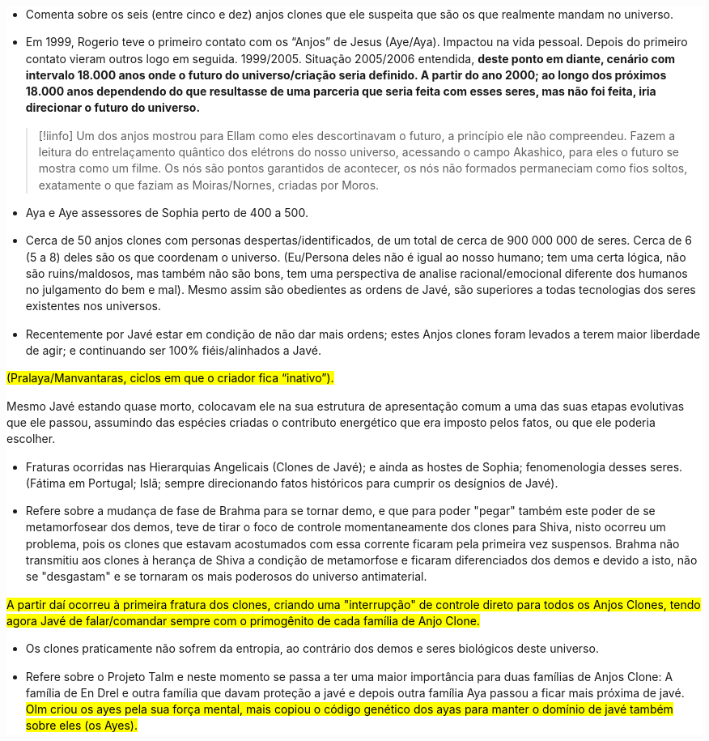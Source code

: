 - Comenta sobre os seis (entre cinco e dez) anjos clones que ele suspeita que são os que realmente mandam no universo.

- Em 1999, Rogerio teve o primeiro contato com os “Anjos” de Jesus (Aye/Aya). Impactou na vida pessoal. Depois do primeiro contato vieram outros logo em seguida. 1999/2005. Situação 2005/2006 entendida, **deste ponto em diante, cenário com intervalo 18.000 anos onde o futuro do universo/criação seria definido. A partir do ano 2000; ao longo dos próximos 18.000 anos dependendo do que resultasse de uma parceria que seria feita com esses seres, mas não foi feita, iria direcionar o futuro do universo.**

>[!iinfo] 
> Um dos anjos mostrou para Ellam como eles descortinavam o futuro, a princípio ele não compreendeu. Fazem a leitura do entrelaçamento quântico dos elétrons do nosso universo, acessando o campo Akashico, para eles o futuro se mostra como um filme. Os nós são pontos garantidos de acontecer, os nós não formados permaneciam como fios soltos, exatamente o que faziam as Moiras/Nornes, criadas por Moros.

- Aya e Aye assessores de Sophia perto de 400 a 500.

- Cerca de 50 anjos clones com personas despertas/identificados, de um total de cerca de 900 000 000 de seres. Cerca de 6 (5 a 8) deles são os que coordenam o universo. (Eu/Persona deles não é igual ao nosso humano; tem uma certa lógica, não são ruins/maldosos, mas também não são bons, tem uma perspectiva de analise racional/emocional diferente dos humanos no julgamento do bem e mal). Mesmo assim são obedientes as ordens de Javé, são superiores a todas tecnologias dos seres existentes nos universos.

- Recentemente por Javé estar em condição de não dar mais ordens; estes Anjos clones foram levados a terem maior liberdade de agir; e continuando ser 100% fiéis/alinhados a Javé. 

<mark>(Pralaya/Manvantaras, ciclos em que o criador fica “inativo”).<mark>
  
  Mesmo Javé estando quase morto, colocavam ele na sua estrutura de apresentação comum a uma das suas etapas evolutivas que ele passou, assumindo das espécies criadas o contributo energético que era imposto pelos fatos, ou que ele poderia escolher. 
  
- Fraturas ocorridas nas Hierarquias Angelicais (Clones de Javé); e ainda as hostes de Sophia; fenomenologia desses seres. (Fátima em Portugal; Islã; sempre direcionando fatos históricos para cumprir os desígnios de Javé). 
  
- Refere sobre a mudança de fase de Brahma para se tornar demo, e que para poder "pegar" também este poder de se metamorfosear dos demos, teve de tirar o foco de controle momentaneamente dos clones para Shiva, nisto ocorreu um problema, pois os clones que estavam acostumados com essa corrente ficaram pela primeira vez suspensos. Brahma não transmitiu aos clones à herança de Shiva a condição de metamorfose e ficaram diferenciados dos demos e devido a isto, não se "desgastam" e se tornaram os mais poderosos do universo antimaterial.
  
<mark> A partir daí ocorreu à primeira fratura dos clones, criando uma "interrupção" de controle direto para todos os Anjos Clones, tendo agora Javé de falar/comandar sempre com o primogênito de cada família de Anjo Clone.<mark>
  
- Os clones praticamente não sofrem da entropia, ao contrário dos demos e seres biológicos deste universo.
  
- Refere sobre o Projeto Talm e neste momento se passa a ter uma maior importância para duas famílias de Anjos Clone: A família de En Drel e outra família que davam proteção a javé e depois outra família Aya passou a ficar mais próxima de javé.
<mark> Olm criou os ayes pela sua força mental, mais copiou o código genético dos ayas para manter o domínio de javé também sobre eles (os Ayes).<mark>
  